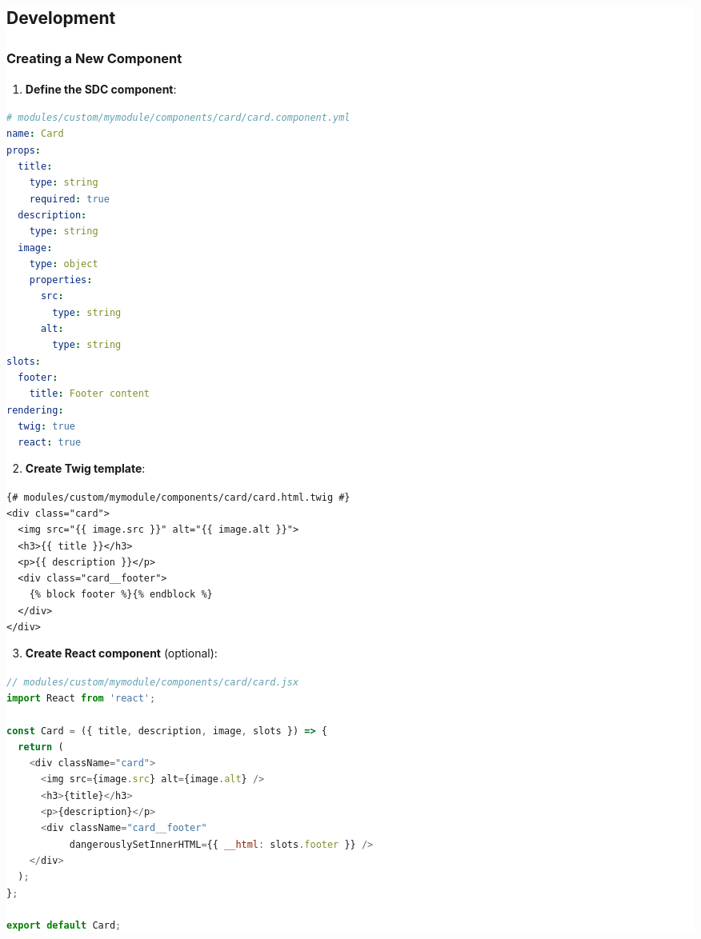 ## Development

### Creating a New Component

1. **Define the SDC component**:
```yaml
# modules/custom/mymodule/components/card/card.component.yml
name: Card
props:
  title:
    type: string
    required: true
  description:
    type: string
  image:
    type: object
    properties:
      src:
        type: string
      alt:
        type: string
slots:
  footer:
    title: Footer content
rendering:
  twig: true
  react: true
```

2. **Create Twig template**:
```twig
{# modules/custom/mymodule/components/card/card.html.twig #}
<div class="card">
  <img src="{{ image.src }}" alt="{{ image.alt }}">
  <h3>{{ title }}</h3>
  <p>{{ description }}</p>
  <div class="card__footer">
    {% block footer %}{% endblock %}
  </div>
</div>
```

3. **Create React component** (optional):
```javascript
// modules/custom/mymodule/components/card/card.jsx
import React from 'react';

const Card = ({ title, description, image, slots }) => {
  return (
    <div className="card">
      <img src={image.src} alt={image.alt} />
      <h3>{title}</h3>
      <p>{description}</p>
      <div className="card__footer" 
           dangerouslySetInnerHTML={{ __html: slots.footer }} />
    </div>
  );
};

export default Card;
```
